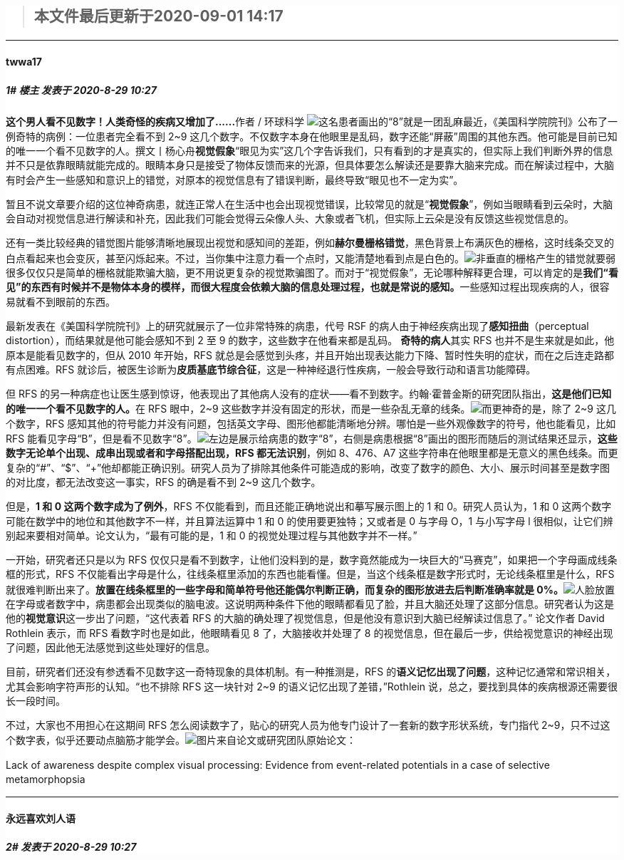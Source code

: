 > ## **本文件最后更新于2020-09-01 14:17** 



-----

####  twwa17  
##### 1#       楼主       发表于 2020-8-29 10:27



<strong>这个男人看不见数字！人类奇怪的疾病又增加了......</strong>作者 / 环球科学
<img src="https://pic2.zhimg.com/v2-c50a1e0fe5cc6861af2ca860ffc10cb7_b.gif" referrerpolicy="no-referrer">这名患者画出的“8”就是一团乱麻最近，《美国科学院院刊》公布了一例奇特的病例：一位患者完全看不到 2~9 这几个数字。不仅数字本身在他眼里是乱码，数字还能“屏蔽”周围的其他东西。他可能是目前已知的唯一一个看不见数字的人。撰文丨杨心舟<strong>视觉假象</strong>“眼见为实”这几个字告诉我们，只有看到的才是真实的，但实际上我们判断外界的信息并不只是依靠眼睛就能完成的。眼睛本身只是接受了物体反馈而来的光源，但具体要怎么解读还是要靠大脑来完成。而在解读过程中，大脑有时会产生一些感知和意识上的错觉，对原本的视觉信息有了错误判断，最终导致“眼见也不一定为实”。


暂且不说文章要介绍的这位神奇病患，就连正常人在生活中也会出现视觉错误，比较常见的就是“<strong>视觉假象</strong>”，例如当眼睛看到云朵时，大脑会自动对视觉信息进行解读和补充，因此我们可能会觉得云朵像人头、大象或者飞机，但实际上云朵是没有反馈这些视觉信息的。


还有一类比较经典的错觉图片能够清晰地展现出视觉和感知间的差距，例如<strong>赫尔曼栅格错觉</strong>，黑色背景上布满灰色的栅格，这时线条交叉的白点看起来也会变灰，甚至闪烁起来。不过，当你集中注意力看一个点时，又能清楚地看到点是白色的。<img src="https://pic4.zhimg.com/v2-73dad083d16b4fdd8dcf0126baf95923_b.jpg" referrerpolicy="no-referrer">非垂直的栅格产生的错觉就要弱很多仅仅只是简单的栅格就能欺骗大脑，更不用说更复杂的视觉欺骗图了。而对于“视觉假象”，无论哪种解释更合理，可以肯定的是<strong>我们“看见”的东西有时候并不是物体本身的模样，而很大程度会依赖大脑的信息处理过程，也就是常说的感知。</strong>一些感知过程出现疾病的人，很容易就看不到眼前的东西。


最新发表在《美国科学院院刊》上的研究就展示了一位非常特殊的病患，代号 RSF 的病人由于神经疾病出现了<strong>感知扭曲</strong>（perceptual distortion），而结果就是他可能会感知不到 2 至 9 的数字，这些数字在他看来都是乱码。 <strong>奇特的病人</strong>其实 RFS 也并不是生来就是如此，他原本是能看见数字的，但从 2010 年开始，RFS 就总是会感觉到头疼，并且开始出现表达能力下降、暂时性失明的症状，而在之后连走路都有点困难。RFS 就诊后，被医生诊断为<strong>皮质基底节综合征</strong>，这是一种神经退行性疾病，一般会导致行动和语言功能障碍。


但 RFS 的另一种病症也让医生感到惊讶，他表现出了其他病人没有的症状——看不到数字。约翰·霍普金斯的研究团队指出，<strong>这是他们已知的唯一一个看不见数字的人。</strong>在 RFS 眼中，2~9 这些数字并没有固定的形状，而是一些杂乱无章的线条。<img src="https://pic1.zhimg.com/v2-be7ad238c69888525416fd314648c2cb_b.gif" referrerpolicy="no-referrer">而更神奇的是，除了 2~9 这几个数字，RFS 感知其他的符号能力并没有问题，包括英文字母、图形他都能清晰地分辨。哪怕是一些外观像数字的符号，他也能看见，比如 RFS 能看见字母“B”，但是看不见数字“8”。<img src="https://pic2.zhimg.com/v2-b88b630a50409c1a3fcf66a48e132434_b.jpg" referrerpolicy="no-referrer">左边是展示给病患的数字“8”，右侧是病患根据“8”画出的图形而随后的测试结果还显示，<strong>这些数字无论单个出现、成串出现或者和字母搭配出现，RFS 都无法识别</strong>，例如 8、476、A7 这些字符串在他眼里都是无意义的黑色线条。而更复杂的“#”、“$”、“+”他却都能正确识别。研究人员为了排除其他条件可能造成的影响，改变了数字的颜色、大小、展示时间甚至是数字图的对比度，都无法改变这一事实，RFS 的确是看不到 2~9 这几个数字。


但是，<strong>1 和 0 这两个数字成为了例外</strong>，RFS 不仅能看到，而且还能正确地说出和摹写展示图上的 1 和 0。研究人员认为，1 和 0 这两个数字可能在数学中的地位和其他数字不一样，并且算法运算中 1 和 0 的使用要更独特；又或者是 0 与字母 O，1 与小写字母 l 很相似，让它们辨别起来要相对简单。论文认为，“最有可能的是，1 和 0 的视觉处理过程与其他数字并不一样。”


一开始，研究者还只是以为 RFS 仅仅只是看不到数字，让他们没料到的是，数字竟然能成为一块巨大的“马赛克”，如果把一个字母画成线条框的形式，RFS 不仅能看出字母是什么，往线条框里添加的东西也能看懂。但是，当这个线条框是数字形式时，无论线条框里是什么，RFS 就很难判断出来了。<strong>放置在线条框里的一些字母和简单符号他还能偶尔判断正确，而复杂的图形放进去后判断准确率就是 0%。</strong><img src="https://pic1.zhimg.com/v2-2d9c7c78a9bb8a7b9aaeb1eb8a82abfc_b.jpg" referrerpolicy="no-referrer">人脸放置在字母或者数字中，病患都会出现类似的脑电波。这说明两种条件下他的眼睛都看见了脸，并且大脑还处理了这部分信息。研究者认为这是他的<strong>视觉意识</strong>这一步出了问题，“这代表着 RFS 的大脑的确处理了视觉信息，但是他没有意识到大脑已经解读过信息了。” 论文作者 David Rothlein 表示，而 RFS 看数字时也是如此，他眼睛看见 8 了，大脑接收并处理了 8 的视觉信息，但在最后一步，供给视觉意识的神经出现了问题，因此他无法感觉到这些处理好的信息。


目前，研究者们还没有参透看不见数字这一奇特现象的具体机制。有一种推测是，RFS 的<strong>语义记忆出现了问题</strong>，这种记忆通常和常识相关，尤其会影响字符声形的认知。“也不排除 RFS 这一块针对 2~9 的语义记忆出现了差错，”Rothlein 说，总之，要找到具体的疾病根源还需要很长一段时间。


不过，大家也不用担心在这期间 RFS 怎么阅读数字了，贴心的研究人员为他专门设计了一套新的数字形状系统，专门指代 2~9，只不过这个数字表，似乎还要动点脑筋才能学会。<img src="https://picb.zhimg.com/v2-649c33fa76e84a6433f971048d5755ac_b.jpg" referrerpolicy="no-referrer">图片来自论文或研究团队原始论文：


Lack of awareness despite complex visual processing: Evidence from event-related potentials in a case of selective metamorphopsia










-----

####  永远喜欢刘人语  
##### 2#       发表于 2020-8-29 10:27
